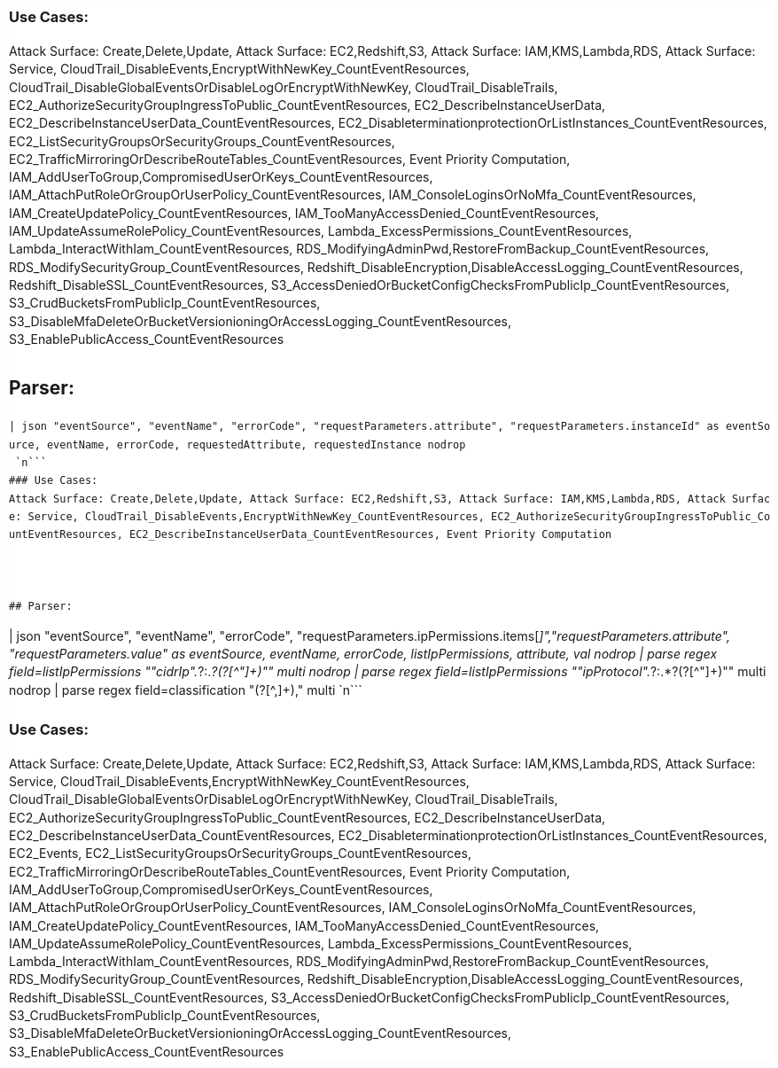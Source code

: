 ### Use Cases:
Attack Surface: Create,Delete,Update, Attack Surface: EC2,Redshift,S3, Attack Surface: IAM,KMS,Lambda,RDS, Attack Surface: Service, CloudTrail_DisableEvents,EncryptWithNewKey_CountEventResources, CloudTrail_DisableGlobalEventsOrDisableLogOrEncryptWithNewKey, CloudTrail_DisableTrails, EC2_AuthorizeSecurityGroupIngressToPublic_CountEventResources, EC2_DescribeInstanceUserData, EC2_DescribeInstanceUserData_CountEventResources, EC2_DisableterminationprotectionOrListInstances_CountEventResources, EC2_ListSecurityGroupsOrSecurityGroups_CountEventResources, EC2_TrafficMirroringOrDescribeRouteTables_CountEventResources, Event Priority Computation, IAM_AddUserToGroup,CompromisedUserOrKeys_CountEventResources, IAM_AttachPutRoleOrGroupOrUserPolicy_CountEventResources, IAM_ConsoleLoginsOrNoMfa_CountEventResources, IAM_CreateUpdatePolicy_CountEventResources, IAM_TooManyAccessDenied_CountEventResources, IAM_UpdateAssumeRolePolicy_CountEventResources, Lambda_ExcessPermissions_CountEventResources, Lambda_InteractWithIam_CountEventResources, RDS_ModifyingAdminPwd,RestoreFromBackup_CountEventResources, RDS_ModifySecurityGroup_CountEventResources, Redshift_DisableEncryption,DisableAccessLogging_CountEventResources, Redshift_DisableSSL_CountEventResources, S3_AccessDeniedOrBucketConfigChecksFromPublicIp_CountEventResources, S3_CrudBucketsFromPublicIp_CountEventResources, S3_DisableMfaDeleteOrBucketVersionioningOrAccessLogging_CountEventResources, S3_EnablePublicAccess_CountEventResources



## Parser:
```
| json "eventSource", "eventName", "errorCode", "requestParameters.attribute", "requestParameters.instanceId" as eventSource, eventName, errorCode, requestedAttribute, requestedInstance nodrop 
 `n```
### Use Cases:
Attack Surface: Create,Delete,Update, Attack Surface: EC2,Redshift,S3, Attack Surface: IAM,KMS,Lambda,RDS, Attack Surface: Service, CloudTrail_DisableEvents,EncryptWithNewKey_CountEventResources, EC2_AuthorizeSecurityGroupIngressToPublic_CountEventResources, EC2_DescribeInstanceUserData_CountEventResources, Event Priority Computation



## Parser:
```
| json "eventSource", "eventName", "errorCode", "requestParameters.ipPermissions.items[*]","requestParameters.attribute", "requestParameters.value" as eventSource, eventName, errorCode, listIpPermissions, attribute, val nodrop 
| parse regex field=listIpPermissions "\"cidrIp\".*?:.*?(?<cirdrIp>[^\"]+)\"" multi nodrop
| parse regex field=listIpPermissions "\"ipProtocol\".*?:.*?(?<ipProtocol>[^\"]+)\"" multi nodrop
| parse regex field=classification "(?<benchmarkname>[^,]+)," multi 
 `n```
### Use Cases:
Attack Surface: Create,Delete,Update, Attack Surface: EC2,Redshift,S3, Attack Surface: IAM,KMS,Lambda,RDS, Attack Surface: Service, CloudTrail_DisableEvents,EncryptWithNewKey_CountEventResources, CloudTrail_DisableGlobalEventsOrDisableLogOrEncryptWithNewKey, CloudTrail_DisableTrails, EC2_AuthorizeSecurityGroupIngressToPublic_CountEventResources, EC2_DescribeInstanceUserData, EC2_DescribeInstanceUserData_CountEventResources, EC2_DisableterminationprotectionOrListInstances_CountEventResources, EC2_Events, EC2_ListSecurityGroupsOrSecurityGroups_CountEventResources, EC2_TrafficMirroringOrDescribeRouteTables_CountEventResources, Event Priority Computation, IAM_AddUserToGroup,CompromisedUserOrKeys_CountEventResources, IAM_AttachPutRoleOrGroupOrUserPolicy_CountEventResources, IAM_ConsoleLoginsOrNoMfa_CountEventResources, IAM_CreateUpdatePolicy_CountEventResources, IAM_TooManyAccessDenied_CountEventResources, IAM_UpdateAssumeRolePolicy_CountEventResources, Lambda_ExcessPermissions_CountEventResources, Lambda_InteractWithIam_CountEventResources, RDS_ModifyingAdminPwd,RestoreFromBackup_CountEventResources, RDS_ModifySecurityGroup_CountEventResources, Redshift_DisableEncryption,DisableAccessLogging_CountEventResources, Redshift_DisableSSL_CountEventResources, S3_AccessDeniedOrBucketConfigChecksFromPublicIp_CountEventResources, S3_CrudBucketsFromPublicIp_CountEventResources, S3_DisableMfaDeleteOrBucketVersionioningOrAccessLogging_CountEventResources, S3_EnablePublicAccess_CountEventResources
